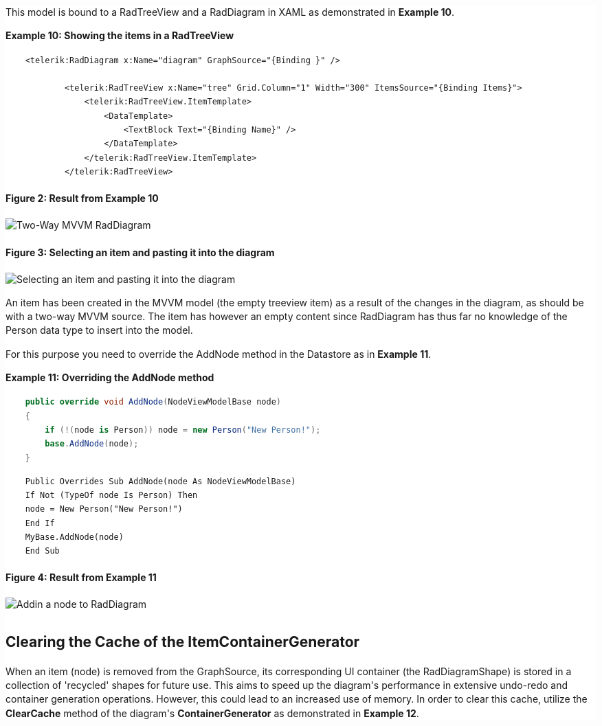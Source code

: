 
This model is bound to a RadTreeView and a RadDiagram in XAML as demonstrated in __Example 10__.

__Example 10: Showing the items in a RadTreeView__
```XAML
	<telerik:RadDiagram x:Name="diagram" GraphSource="{Binding }" />
	
			<telerik:RadTreeView x:Name="tree" Grid.Column="1" Width="300" ItemsSource="{Binding Items}">
				<telerik:RadTreeView.ItemTemplate>
					<DataTemplate>
						<TextBlock Text="{Binding Name}" />
					</DataTemplate>
				</telerik:RadTreeView.ItemTemplate>
			</telerik:RadTreeView>
```

#### __Figure 2: Result from Example 10__
![Two-Way MVVM RadDiagram](images/raddiagram-databindig-mvvm-2way1.png)

#### __Figure 3: Selecting an item and pasting it into the diagram__
![Selecting an item and pasting it into the diagram](images/raddiagram-databindig-mvvm-2way2.png)

An item has been created in the MVVM model (the empty treeview item) as a result of the changes in the diagram, as should be with a two-way MVVM source. The item has however an empty content since RadDiagram has thus far no knowledge of the Person data type to insert into the model. 

For this purpose you need to override the AddNode method in the Datastore as in __Example 11__.

__Example 11: Overriding the AddNode method__
```C#
	public override void AddNode(NodeViewModelBase node)
	{
		if (!(node is Person)) node = new Person("New Person!");
		base.AddNode(node);
	}	
```
```VB.NET
	Public Overrides Sub AddNode(node As NodeViewModelBase)
	If Not (TypeOf node Is Person) Then
	node = New Person("New Person!")
	End If
	MyBase.AddNode(node)
	End Sub
```
		
#### __Figure 4: Result from Example 11__
![Addin a node to RadDiagram](images/raddiagram-databindig-mvvm-2way3.png)

## Clearing the Cache of the ItemContainerGenerator

When an item (node) is removed from the GraphSource, its corresponding UI container (the RadDiagramShape) is stored in a collection of 'recycled' shapes for future use. This aims to speed up the diagram's performance in extensive undo-redo and container generation operations. However, this could lead to an increased use of memory. In order to clear this cache, utilize the __ClearCache__ method of the diagram's __ContainerGenerator__ as demonstrated in __Example 12__.
